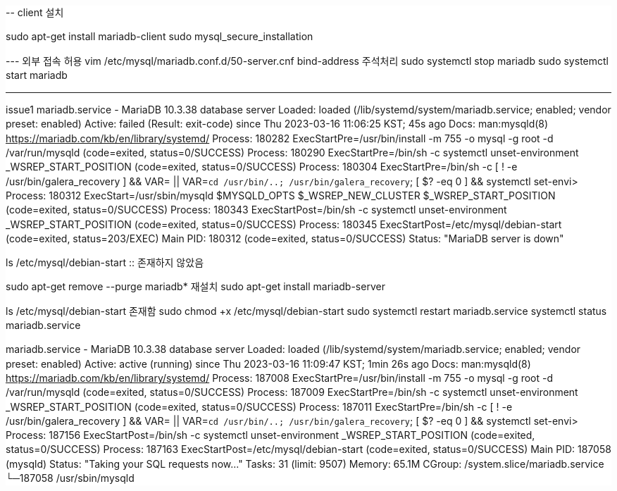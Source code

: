 -- client 설치 

sudo apt-get install mariadb-client
sudo mysql_secure_installation

--- 외부 접속 허용
vim /etc/mysql/mariadb.conf.d/50-server.cnf
bind-address 주석처리
sudo systemctl stop mariadb
sudo systemctl start mariadb

---

issue1
 mariadb.service - MariaDB 10.3.38 database server
     Loaded: loaded (/lib/systemd/system/mariadb.service; enabled; vendor preset: enabled)
     Active: failed (Result: exit-code) since Thu 2023-03-16 11:06:25 KST; 45s ago
       Docs: man:mysqld(8)
             https://mariadb.com/kb/en/library/systemd/
    Process: 180282 ExecStartPre=/usr/bin/install -m 755 -o mysql -g root -d /var/run/mysqld (code=exited, status=0/SUCCESS)
    Process: 180290 ExecStartPre=/bin/sh -c systemctl unset-environment _WSREP_START_POSITION (code=exited, status=0/SUCCESS)
    Process: 180304 ExecStartPre=/bin/sh -c [ ! -e /usr/bin/galera_recovery ] && VAR= ||   VAR=`cd /usr/bin/..; /usr/bin/galera_recovery`; [ $? -eq 0 ]   && systemctl set-envi>
    Process: 180312 ExecStart=/usr/sbin/mysqld $MYSQLD_OPTS $_WSREP_NEW_CLUSTER $_WSREP_START_POSITION (code=exited, status=0/SUCCESS)
    Process: 180343 ExecStartPost=/bin/sh -c systemctl unset-environment _WSREP_START_POSITION (code=exited, status=0/SUCCESS)
    Process: 180345 ExecStartPost=/etc/mysql/debian-start (code=exited, status=203/EXEC)
   Main PID: 180312 (code=exited, status=0/SUCCESS)
     Status: "MariaDB server is down"


ls /etc/mysql/debian-start :: 존재하지 않았음

sudo apt-get remove --purge mariadb* 재설치 
sudo apt-get install mariadb-server

ls /etc/mysql/debian-start 존재함
sudo chmod +x /etc/mysql/debian-start
sudo systemctl restart mariadb.service
systemctl status mariadb.service

 mariadb.service - MariaDB 10.3.38 database server
     Loaded: loaded (/lib/systemd/system/mariadb.service; enabled; vendor preset: enabled)
     Active: active (running) since Thu 2023-03-16 11:09:47 KST; 1min 26s ago
       Docs: man:mysqld(8)
             https://mariadb.com/kb/en/library/systemd/
    Process: 187008 ExecStartPre=/usr/bin/install -m 755 -o mysql -g root -d /var/run/mysqld (code=exited, status=0/SUCCESS)
    Process: 187009 ExecStartPre=/bin/sh -c systemctl unset-environment _WSREP_START_POSITION (code=exited, status=0/SUCCESS)
    Process: 187011 ExecStartPre=/bin/sh -c [ ! -e /usr/bin/galera_recovery ] && VAR= ||   VAR=`cd /usr/bin/..; /usr/bin/galera_recovery`; [ $? -eq 0 ]   && systemctl set-envi>
    Process: 187156 ExecStartPost=/bin/sh -c systemctl unset-environment _WSREP_START_POSITION (code=exited, status=0/SUCCESS)
    Process: 187163 ExecStartPost=/etc/mysql/debian-start (code=exited, status=0/SUCCESS)
   Main PID: 187058 (mysqld)
     Status: "Taking your SQL requests now..."
      Tasks: 31 (limit: 9507)
     Memory: 65.1M
     CGroup: /system.slice/mariadb.service
             └─187058 /usr/sbin/mysqld
